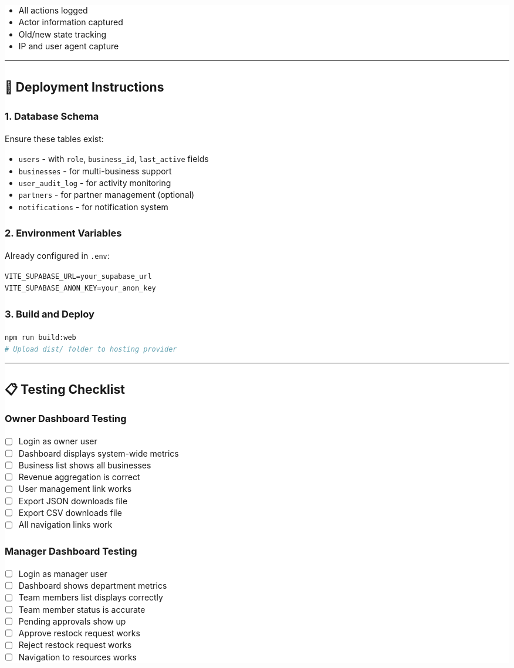 - All actions logged
- Actor information captured
- Old/new state tracking
- IP and user agent capture

---

## 🚀 Deployment Instructions

### 1. Database Schema

Ensure these tables exist:
- `users` - with `role`, `business_id`, `last_active` fields
- `businesses` - for multi-business support
- `user_audit_log` - for activity monitoring
- `partners` - for partner management (optional)
- `notifications` - for notification system

### 2. Environment Variables

Already configured in `.env`:
```
VITE_SUPABASE_URL=your_supabase_url
VITE_SUPABASE_ANON_KEY=your_anon_key
```

### 3. Build and Deploy

```bash
npm run build:web
# Upload dist/ folder to hosting provider
```

---

## 📋 Testing Checklist

### Owner Dashboard Testing

- [ ] Login as owner user
- [ ] Dashboard displays system-wide metrics
- [ ] Business list shows all businesses
- [ ] Revenue aggregation is correct
- [ ] User management link works
- [ ] Export JSON downloads file
- [ ] Export CSV downloads file
- [ ] All navigation links work

### Manager Dashboard Testing

- [ ] Login as manager user
- [ ] Dashboard shows department metrics
- [ ] Team members list displays correctly
- [ ] Team member status is accurate
- [ ] Pending approvals show up
- [ ] Approve restock request works
- [ ] Reject restock request works
- [ ] Navigation to resources works
